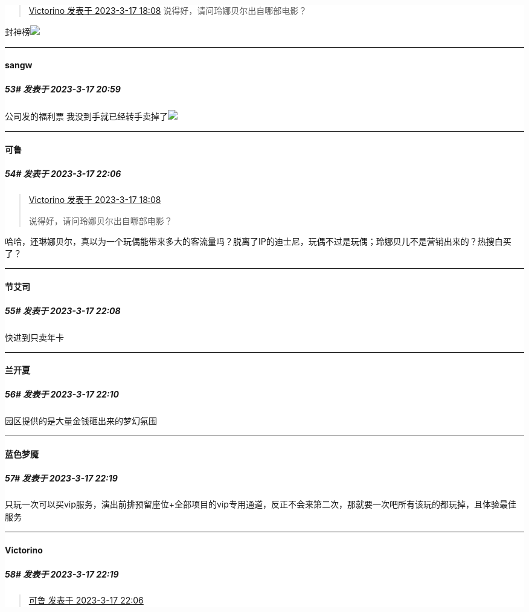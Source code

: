 <blockquote><a href="httphttps://bbs.saraba1st.com/2b/forum.php?mod=redirect&amp;goto=findpost&amp;pid=60124137&amp;ptid=2124485" target="_blank">Victorino 发表于 2023-3-17 18:08</a>
 说得好，请问玲娜贝尔出自哪部电影？</blockquote>
封神榜<img src="https://static.saraba1st.com/image/smiley/face2017/066.png" referrerpolicy="no-referrer">

*****

####  sangw  
##### 53#       发表于 2023-3-17 20:59

公司发的福利票
我没到手就已经转手卖掉了<img src="https://static.saraba1st.com/image/smiley/face2017/053.png" referrerpolicy="no-referrer">

*****

####  可鲁  
##### 54#       发表于 2023-3-17 22:06

<blockquote><a href="httphttps://bbs.saraba1st.com/2b/forum.php?mod=redirect&amp;goto=findpost&amp;pid=60124137&amp;ptid=2124485" target="_blank">Victorino 发表于 2023-3-17 18:08</a>

说得好，请问玲娜贝尔出自哪部电影？</blockquote>
哈哈，还琳娜贝尔，真以为一个玩偶能带来多大的客流量吗？脱离了IP的迪士尼，玩偶不过是玩偶；玲娜贝儿不是营销出来的？热搜白买了？

*****

####  节艾司  
##### 55#       发表于 2023-3-17 22:08

快进到只卖年卡

*****

####  兰开夏  
##### 56#       发表于 2023-3-17 22:10

园区提供的是大量金钱砸出来的梦幻氛围

*****

####  蓝色梦魇  
##### 57#       发表于 2023-3-17 22:19

只玩一次可以买vip服务，演出前排预留座位+全部项目的vip专用通道，反正不会来第二次，那就要一次吧所有该玩的都玩掉，且体验最佳服务

*****

####  Victorino  
##### 58#       发表于 2023-3-17 22:19

<blockquote><a href="httphttps://bbs.saraba1st.com/2b/forum.php?mod=redirect&amp;goto=findpost&amp;pid=60126760&amp;ptid=2124485" target="_blank">可鲁 发表于 2023-3-17 22:06</a>
